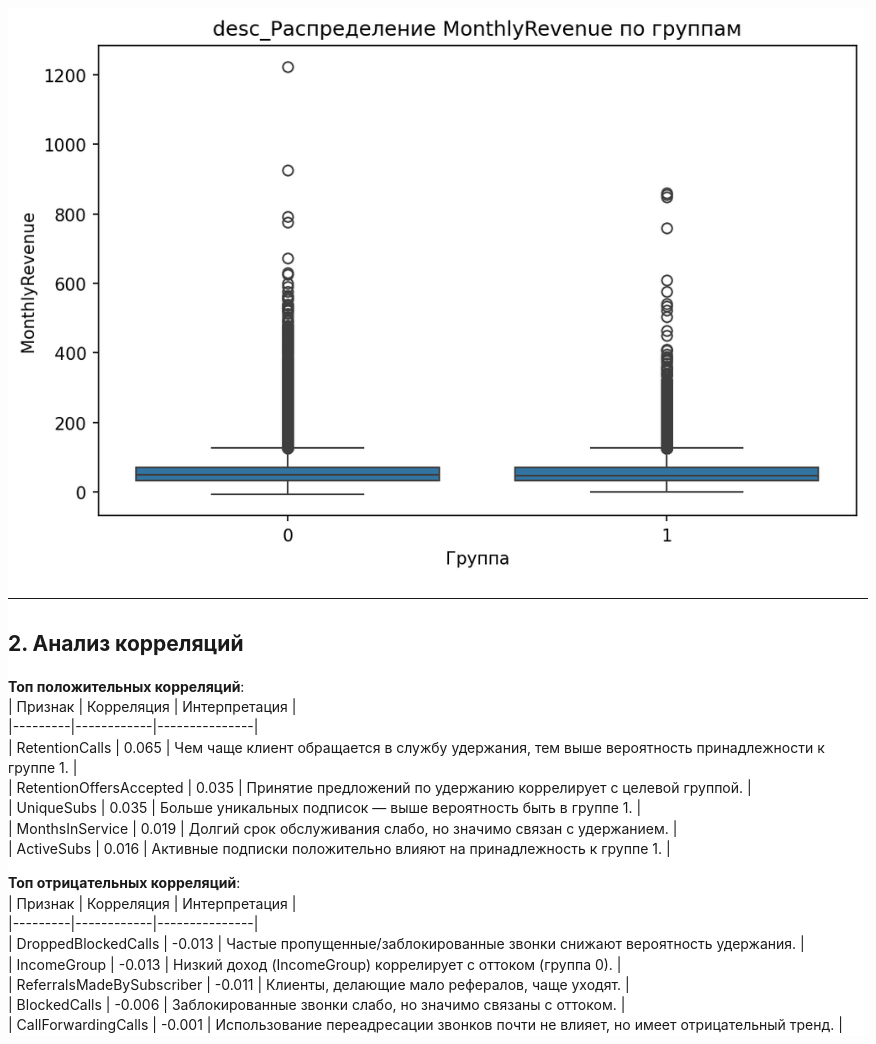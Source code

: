 ![Распределение MonthlyRevenue](images/desc_MonthlyRevenue_boxplot.png)  

---

## 2. Анализ корреляций  
**Топ положительных корреляций**:  
| Признак | Корреляция | Интерпретация |  
|---------|------------|---------------|  
| RetentionCalls | 0.065 | Чем чаще клиент обращается в службу удержания, тем выше вероятность принадлежности к группе 1. |  
| RetentionOffersAccepted | 0.035 | Принятие предложений по удержанию коррелирует с целевой группой. |  
| UniqueSubs | 0.035 | Больше уникальных подписок — выше вероятность быть в группе 1. |  
| MonthsInService | 0.019 | Долгий срок обслуживания слабо, но значимо связан с удержанием. |  
| ActiveSubs | 0.016 | Активные подписки положительно влияют на принадлежность к группе 1. |  

**Топ отрицательных корреляций**:  
| Признак | Корреляция | Интерпретация |  
|---------|------------|---------------|  
| DroppedBlockedCalls | -0.013 | Частые пропущенные/заблокированные звонки снижают вероятность удержания. |  
| IncomeGroup | -0.013 | Низкий доход (IncomeGroup) коррелирует с оттоком (группа 0). |  
| ReferralsMadeBySubscriber | -0.011 | Клиенты, делающие мало рефералов, чаще уходят. |  
| BlockedCalls | -0.006 | Заблокированные звонки слабо, но значимо связаны с оттоком. |  
| CallForwardingCalls | -0.001 | Использование переадресации звонков почти не влияет, но имеет отрицательный тренд. |  
